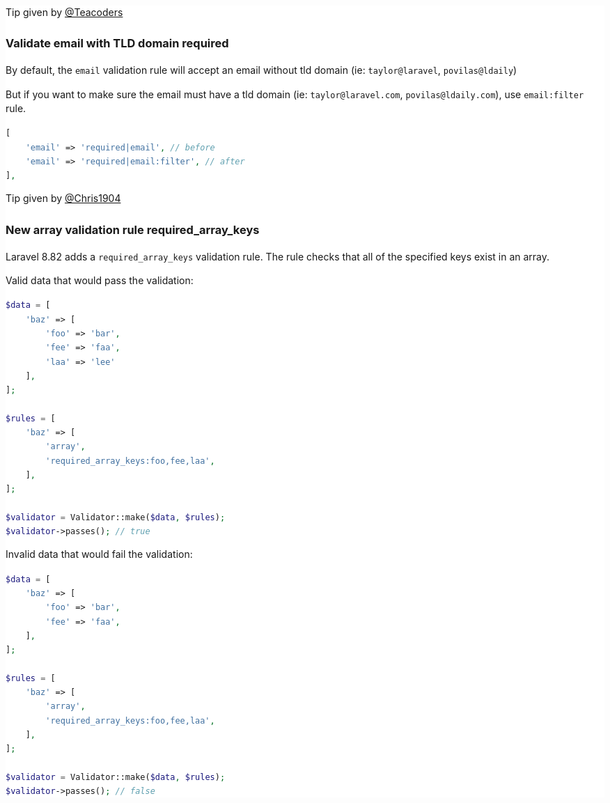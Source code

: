 Tip given by [@Teacoders](https://twitter.com/Teacoders/status/1475500006673027072)

### Validate email with TLD domain required

By default, the `email` validation rule will accept an email without tld domain (ie: `taylor@laravel`, `povilas@ldaily`)

But if you want to make sure the email must have a tld domain (ie: `taylor@laravel.com`, `povilas@ldaily.com`), use `email:filter` rule.

```php
[
    'email' => 'required|email', // before
    'email' => 'required|email:filter', // after
],
```

Tip given by [@Chris1904](https://laracasts.com/discuss/channels/general-discussion/laravel-58-override-email-validation-use-57-rules?replyId=645613)

### New array validation rule required_array_keys

Laravel 8.82 adds a `required_array_keys` validation rule. The rule checks that all of the specified keys exist in an array.

Valid data that would pass the validation:

```php
$data = [
    'baz' => [
        'foo' => 'bar',
        'fee' => 'faa',
        'laa' => 'lee'
    ],
];

$rules = [
    'baz' => [
        'array',
        'required_array_keys:foo,fee,laa',
    ],
];

$validator = Validator::make($data, $rules);
$validator->passes(); // true
```

Invalid data that would fail the validation:

```php
$data = [
    'baz' => [
        'foo' => 'bar',
        'fee' => 'faa',
    ],
];

$rules = [
    'baz' => [
        'array',
        'required_array_keys:foo,fee,laa',
    ],
];

$validator = Validator::make($data, $rules);
$validator->passes(); // false
```
